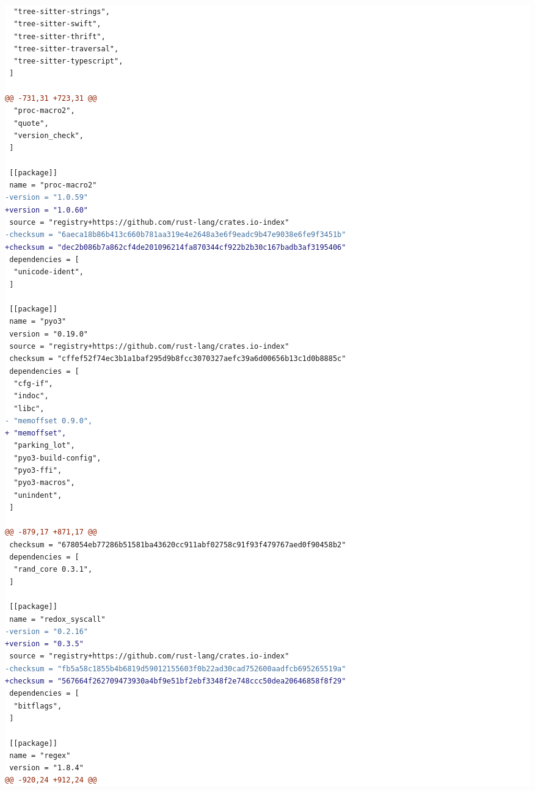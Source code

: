 ```diff
  "tree-sitter-strings",
  "tree-sitter-swift",
  "tree-sitter-thrift",
  "tree-sitter-traversal",
  "tree-sitter-typescript",
 ]
 
@@ -731,31 +723,31 @@
  "proc-macro2",
  "quote",
  "version_check",
 ]
 
 [[package]]
 name = "proc-macro2"
-version = "1.0.59"
+version = "1.0.60"
 source = "registry+https://github.com/rust-lang/crates.io-index"
-checksum = "6aeca18b86b413c660b781aa319e4e2648a3e6f9eadc9b47e9038e6fe9f3451b"
+checksum = "dec2b086b7a862cf4de201096214fa870344cf922b2b30c167badb3af3195406"
 dependencies = [
  "unicode-ident",
 ]
 
 [[package]]
 name = "pyo3"
 version = "0.19.0"
 source = "registry+https://github.com/rust-lang/crates.io-index"
 checksum = "cffef52f74ec3b1a1baf295d9b8fcc3070327aefc39a6d00656b13c1d0b8885c"
 dependencies = [
  "cfg-if",
  "indoc",
  "libc",
- "memoffset 0.9.0",
+ "memoffset",
  "parking_lot",
  "pyo3-build-config",
  "pyo3-ffi",
  "pyo3-macros",
  "unindent",
 ]
 
@@ -879,17 +871,17 @@
 checksum = "678054eb77286b51581ba43620cc911abf02758c91f93f479767aed0f90458b2"
 dependencies = [
  "rand_core 0.3.1",
 ]
 
 [[package]]
 name = "redox_syscall"
-version = "0.2.16"
+version = "0.3.5"
 source = "registry+https://github.com/rust-lang/crates.io-index"
-checksum = "fb5a58c1855b4b6819d59012155603f0b22ad30cad752600aadfcb695265519a"
+checksum = "567664f262709473930a4bf9e51bf2ebf3348f2e748ccc50dea20646858f8f29"
 dependencies = [
  "bitflags",
 ]
 
 [[package]]
 name = "regex"
 version = "1.8.4"
@@ -920,24 +912,24 @@
```